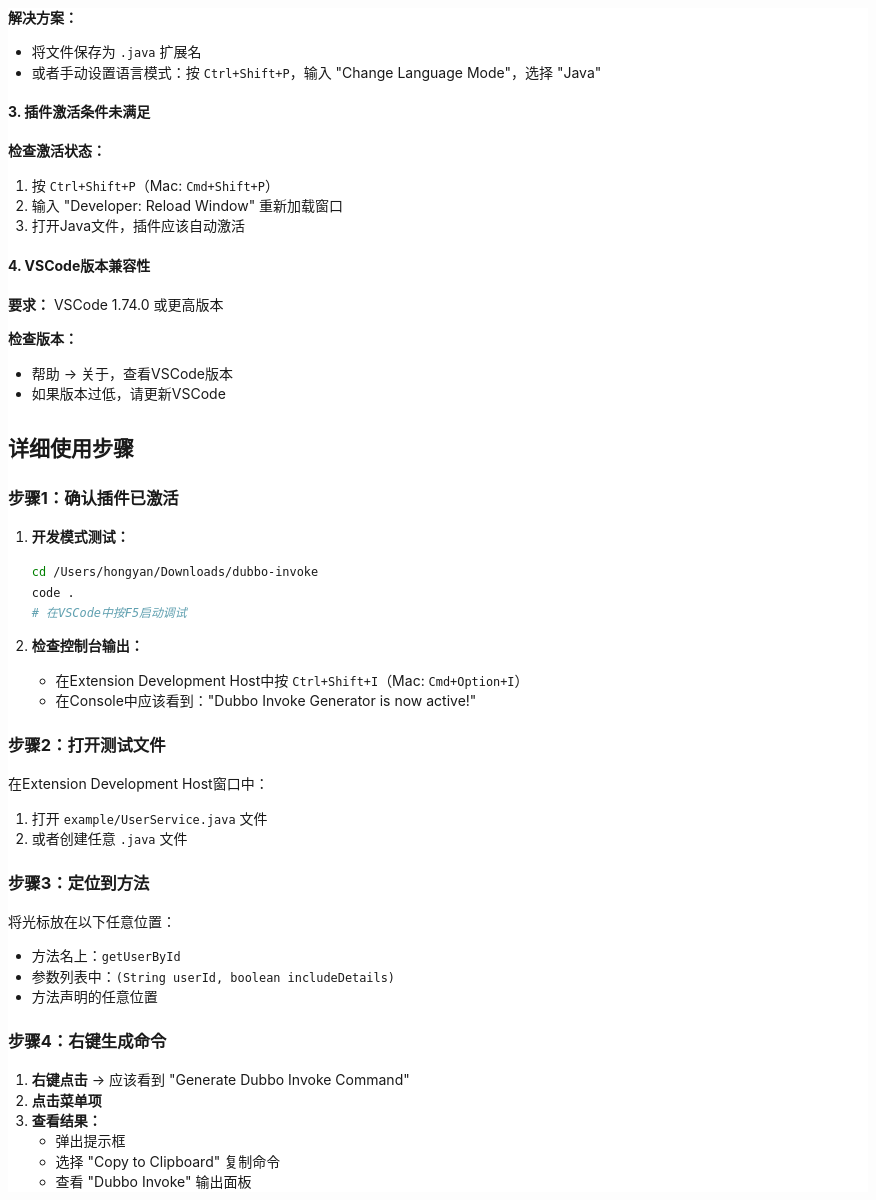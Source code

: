 **解决方案：**
- 将文件保存为 `.java` 扩展名
- 或者手动设置语言模式：按 `Ctrl+Shift+P`，输入 "Change Language Mode"，选择 "Java"

#### 3. 插件激活条件未满足

**检查激活状态：**
1. 按 `Ctrl+Shift+P`（Mac: `Cmd+Shift+P`）
2. 输入 "Developer: Reload Window" 重新加载窗口
3. 打开Java文件，插件应该自动激活

#### 4. VSCode版本兼容性

**要求：** VSCode 1.74.0 或更高版本

**检查版本：**
- 帮助 → 关于，查看VSCode版本
- 如果版本过低，请更新VSCode

## 详细使用步骤

### 步骤1：确认插件已激活

1. **开发模式测试：**
   ```bash
   cd /Users/hongyan/Downloads/dubbo-invoke
   code .
   # 在VSCode中按F5启动调试
   ```

2. **检查控制台输出：**
   - 在Extension Development Host中按 `Ctrl+Shift+I`（Mac: `Cmd+Option+I`）
   - 在Console中应该看到："Dubbo Invoke Generator is now active!"

### 步骤2：打开测试文件

在Extension Development Host窗口中：
1. 打开 `example/UserService.java` 文件
2. 或者创建任意 `.java` 文件

### 步骤3：定位到方法

将光标放在以下任意位置：
- 方法名上：`getUserById`
- 参数列表中：`(String userId, boolean includeDetails)`
- 方法声明的任意位置

### 步骤4：右键生成命令

1. **右键点击** → 应该看到 "Generate Dubbo Invoke Command"
2. **点击菜单项**
3. **查看结果：**
   - 弹出提示框
   - 选择 "Copy to Clipboard" 复制命令
   - 查看 "Dubbo Invoke" 输出面板
